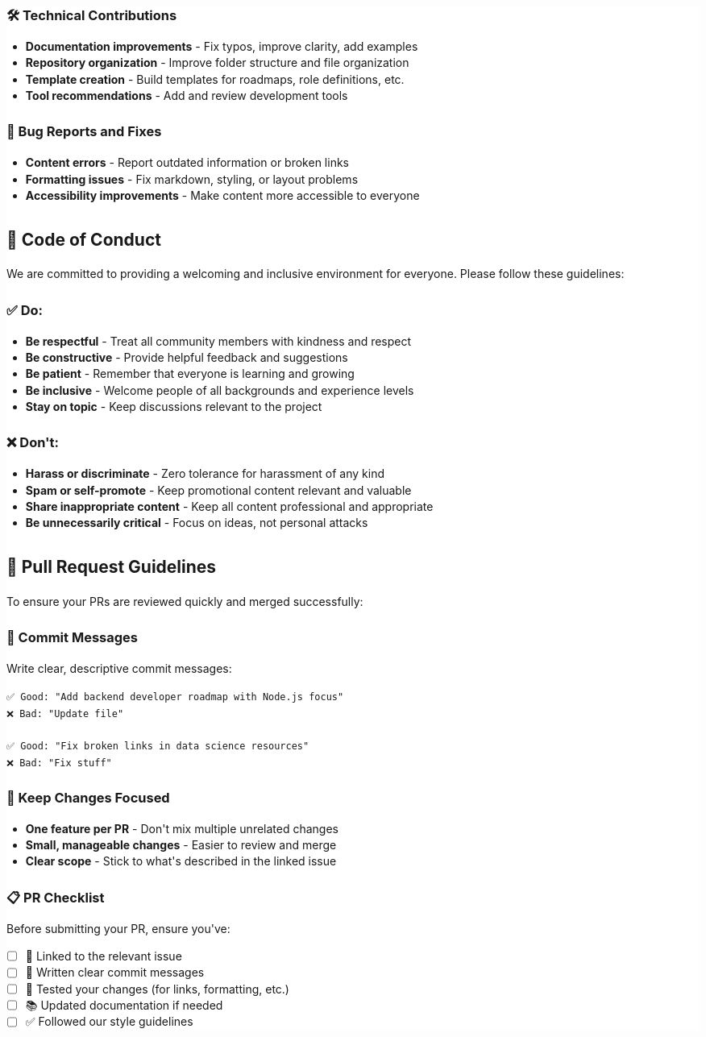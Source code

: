 ### 🛠️ Technical Contributions
- **Documentation improvements** - Fix typos, improve clarity, add examples
- **Repository organization** - Improve folder structure and file organization
- **Template creation** - Build templates for roadmaps, role definitions, etc.
- **Tool recommendations** - Add and review development tools

### 🐛 Bug Reports and Fixes
- **Content errors** - Report outdated information or broken links
- **Formatting issues** - Fix markdown, styling, or layout problems
- **Accessibility improvements** - Make content more accessible to everyone

## 📜 Code of Conduct

We are committed to providing a welcoming and inclusive environment for everyone. Please follow these guidelines:

### ✅ Do:
- **Be respectful** - Treat all community members with kindness and respect
- **Be constructive** - Provide helpful feedback and suggestions
- **Be patient** - Remember that everyone is learning and growing
- **Be inclusive** - Welcome people of all backgrounds and experience levels
- **Stay on topic** - Keep discussions relevant to the project

### ❌ Don't:
- **Harass or discriminate** - Zero tolerance for harassment of any kind
- **Spam or self-promote** - Keep promotional content relevant and valuable
- **Share inappropriate content** - Keep all content professional and appropriate
- **Be unnecessarily critical** - Focus on ideas, not personal attacks

## 🔄 Pull Request Guidelines

To ensure your PRs are reviewed quickly and merged successfully:

### 📝 Commit Messages
Write clear, descriptive commit messages:
```
✅ Good: "Add backend developer roadmap with Node.js focus"
❌ Bad: "Update file"

✅ Good: "Fix broken links in data science resources"
❌ Bad: "Fix stuff"
```

### 🎯 Keep Changes Focused
- **One feature per PR** - Don't mix multiple unrelated changes
- **Small, manageable changes** - Easier to review and merge
- **Clear scope** - Stick to what's described in the linked issue

### 📋 PR Checklist
Before submitting your PR, ensure you've:
- [ ] 🔗 Linked to the relevant issue
- [ ] 📝 Written clear commit messages
- [ ] 🧪 Tested your changes (for links, formatting, etc.)
- [ ] 📚 Updated documentation if needed
- [ ] ✅ Followed our style guidelines

